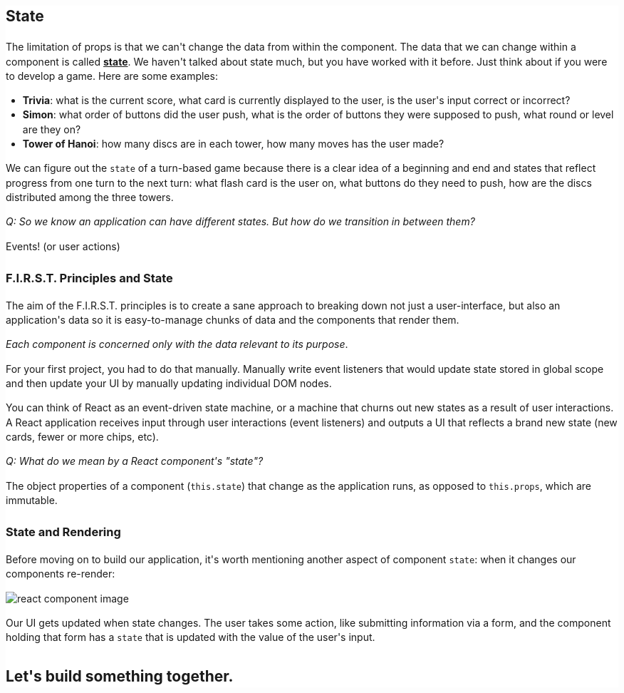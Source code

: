 ## State

The limitation of props is that we can't change the data from within the component. The data that we can change within a component is called **[state](https://facebook.github.io/react/docs/state-and-lifecycle.html)**. We haven't talked about state much, but you have worked with it before. Just think about if you were to develop a game. Here are some examples:

* **Trivia**: what is the current score, what card is currently displayed to the user, is the user's input correct or incorrect?
* **Simon**: what order of buttons did the user push, what is the order of buttons they were supposed to push, what round or level are they on?
* **Tower of Hanoi**: how many discs are in each tower, how many moves has the user made?

We can figure out the `state` of a turn-based game because there is a clear idea of a beginning and end and states that reflect progress from one turn to the next turn: what flash card is the user on, what buttons do they need to push, how are the discs distributed among the three towers.


*Q: So we know an application can have different states. But how do we transition in between them?*

Events! (or user actions)


### F.I.R.S.T. Principles and State

The aim of the F.I.R.S.T. principles is to create a sane approach to breaking down not just a user-interface, but also an application's data so it is easy-to-manage chunks of data and the components that render them.

*Each component is concerned only with the data relevant to its purpose*.

For your first project, you had to do that manually. Manually write event listeners that would update state stored in global scope and then update your UI by manually updating individual DOM nodes.

You can think of React as an event-driven state machine, or a machine that churns out new states as a result of user interactions. A React application receives input through user interactions (event listeners) and outputs a UI that reflects a brand new state (new cards, fewer or more chips, etc).


 *Q: What do we mean by a React component's "state"?*

The object properties of a component (`this.state`) that change as the application runs, as opposed to `this.props`, which are immutable.


### State and Rendering

Before moving on to build our application, it's worth mentioning another aspect of component `state`: when it changes our components re-render:

![react component image](./images/react-component-state-update.png)

Our UI gets updated when state changes. The user takes some action, like submitting information via a form, and the component holding that form has a `state` that is updated with the value of the user's input.

## Let's build something together.
